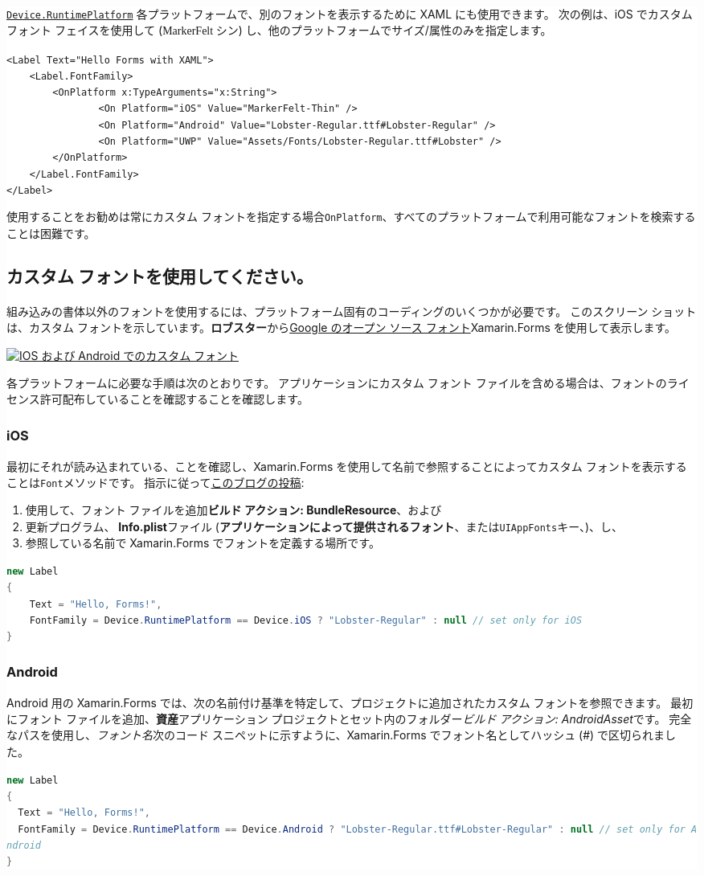 [`Device.RuntimePlatform`](~/xamarin-forms/platform/device.md#providing-platform-values) 各プラットフォームで、別のフォントを表示するために XAML にも使用できます。 次の例は、iOS でカスタム フォント フェイスを使用して (<span style="font-family:MarkerFelt-Thin">MarkerFelt シン</span>) し、他のプラットフォームでサイズ/属性のみを指定します。

```xaml
<Label Text="Hello Forms with XAML">
    <Label.FontFamily>
        <OnPlatform x:TypeArguments="x:String">
                <On Platform="iOS" Value="MarkerFelt-Thin" />
                <On Platform="Android" Value="Lobster-Regular.ttf#Lobster-Regular" />
                <On Platform="UWP" Value="Assets/Fonts/Lobster-Regular.ttf#Lobster" />
        </OnPlatform>
    </Label.FontFamily>
</Label>
```

使用することをお勧めは常にカスタム フォントを指定する場合`OnPlatform`、すべてのプラットフォームで利用可能なフォントを検索することは困難です。

<a name="Using_a_Custom_Font" />

## <a name="using-a-custom-font"></a>カスタム フォントを使用してください。

組み込みの書体以外のフォントを使用するには、プラットフォーム固有のコーディングのいくつかが必要です。 このスクリーン ショットは、カスタム フォントを示しています。**ロブスター**から[Google のオープン ソース フォント](https://www.google.com/fonts)Xamarin.Forms を使用して表示します。

 [![IOS および Android でのカスタム フォント](fonts-images/custom-sml.png "カスタム フォント例")](fonts-images/custom.png#lightbox "カスタム フォントの例")

各プラットフォームに必要な手順は次のとおりです。 アプリケーションにカスタム フォント ファイルを含める場合は、フォントのライセンス許可配布していることを確認することを確認します。

### <a name="ios"></a>iOS

最初にそれが読み込まれている、ことを確認し、Xamarin.Forms を使用して名前で参照することによってカスタム フォントを表示することは`Font`メソッドです。
指示に従って[このブログの投稿](http://blog.xamarin.com/custom-fonts-in-ios/):

1. 使用して、フォント ファイルを追加**ビルド アクション: BundleResource**、および
2. 更新プログラム、 **Info.plist**ファイル (**アプリケーションによって提供されるフォント**、または`UIAppFonts`キー、)、し、
3. 参照している名前で Xamarin.Forms でフォントを定義する場所です。

```csharp
new Label
{
    Text = "Hello, Forms!",
    FontFamily = Device.RuntimePlatform == Device.iOS ? "Lobster-Regular" : null // set only for iOS
}
```

### <a name="android"></a>Android

Android 用の Xamarin.Forms では、次の名前付け基準を特定して、プロジェクトに追加されたカスタム フォントを参照できます。 最初にフォント ファイルを追加、**資産**アプリケーション プロジェクトとセット内のフォルダー*ビルド アクション: AndroidAsset*です。 完全なパスを使用し、*フォント名*次のコード スニペットに示すように、Xamarin.Forms でフォント名としてハッシュ (#) で区切られました。

```csharp
new Label
{
  Text = "Hello, Forms!",
  FontFamily = Device.RuntimePlatform == Device.Android ? "Lobster-Regular.ttf#Lobster-Regular" : null // set only for Android
}
```
